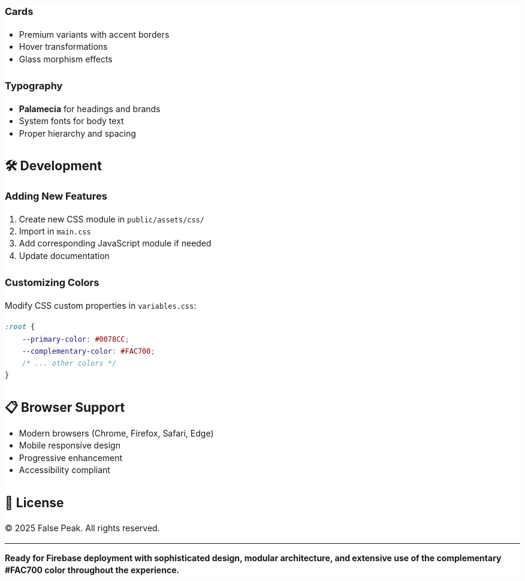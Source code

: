 ### Cards
- Premium variants with accent borders
- Hover transformations
- Glass morphism effects

### Typography
- **Palamecia** for headings and brands
- System fonts for body text
- Proper hierarchy and spacing

## 🛠️ Development

### Adding New Features
1. Create new CSS module in `public/assets/css/`
2. Import in `main.css`
3. Add corresponding JavaScript module if needed
4. Update documentation

### Customizing Colors
Modify CSS custom properties in `variables.css`:
```css
:root {
    --primary-color: #0078CC;
    --complementary-color: #FAC700;
    /* ... other colors */
}
```

## 📋 Browser Support

- Modern browsers (Chrome, Firefox, Safari, Edge)
- Mobile responsive design
- Progressive enhancement
- Accessibility compliant

## 📄 License

© 2025 False Peak. All rights reserved.

---

**Ready for Firebase deployment with sophisticated design, modular architecture, and extensive use of the complementary #FAC700 color throughout the experience.**

